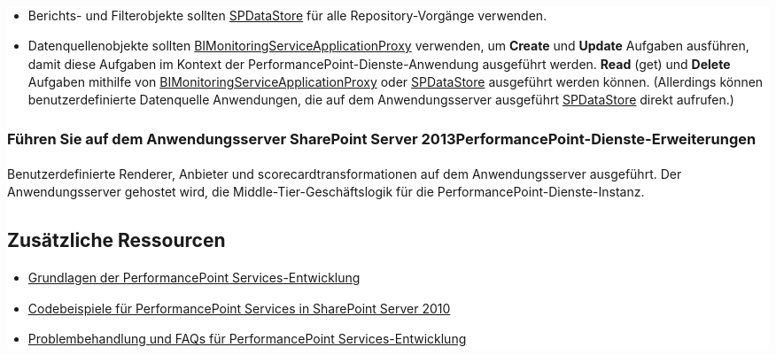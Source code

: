     
    

- Berichts- und Filterobjekte sollten  [SPDataStore](https://msdn.microsoft.com/library/Microsoft.PerformancePoint.Scorecards.Store.SPDataStore.aspx) für alle Repository-Vorgänge verwenden.
    
  
- Datenquellenobjekte sollten  [BIMonitoringServiceApplicationProxy](https://msdn.microsoft.com/library/Microsoft.PerformancePoint.Scorecards.BIMonitoringServiceApplicationProxy.aspx) verwenden, um **Create** und **Update** Aufgaben ausführen, damit diese Aufgaben im Kontext der PerformancePoint-Dienste-Anwendung ausgeführt werden. **Read** (get) und **Delete** Aufgaben mithilfe von [BIMonitoringServiceApplicationProxy](https://msdn.microsoft.com/library/Microsoft.PerformancePoint.Scorecards.BIMonitoringServiceApplicationProxy.aspx) oder [SPDataStore](https://msdn.microsoft.com/library/Microsoft.PerformancePoint.Scorecards.Store.SPDataStore.aspx) ausgeführt werden können. (Allerdings können benutzerdefinierte Datenquelle Anwendungen, die auf dem Anwendungsserver ausgeführt [SPDataStore](https://msdn.microsoft.com/library/Microsoft.PerformancePoint.Scorecards.Store.SPDataStore.aspx) direkt aufrufen.)
    
  

### Führen Sie auf dem Anwendungsserver SharePoint Server 2013PerformancePoint-Dienste-Erweiterungen

Benutzerdefinierte Renderer, Anbieter und scorecardtransformationen auf dem Anwendungsserver ausgeführt. Der Anwendungsserver gehostet wird, die Middle-Tier-Geschäftslogik für die PerformancePoint-Dienste-Instanz.
  
    
    

## Zusätzliche Ressourcen
<a name="bkmk_AdditionalResources"> </a>


-  [Grundlagen der PerformancePoint Services-Entwicklung](http://msdn.microsoft.com/library/5d2c183b-95f8-4930-b6d0-f3ffe1ee166e%28Office.15%29.aspx)
    
  
-  [Codebeispiele für PerformancePoint Services in SharePoint Server 2010](http://msdn.microsoft.com/library/97f0cbd4-03ef-44f8-9869-699df9d9c97f%28Office.15%29.aspx)
    
  
-  [Problembehandlung und FAQs für PerformancePoint Services-Entwicklung](http://msdn.microsoft.com/library/a90156e2-0522-46a1-9fc9-b6c8d2fffad7%28Office.15%29.aspx)
    
  

